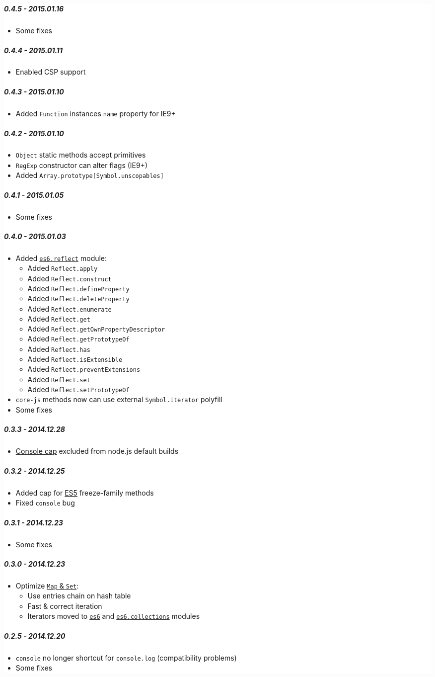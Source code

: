 ##### 0.4.5 - 2015.01.16
- Some fixes

##### 0.4.4 - 2015.01.11
- Enabled CSP support

##### 0.4.3 - 2015.01.10
- Added `Function` instances `name` property for IE9+

##### 0.4.2 - 2015.01.10
- `Object` static methods accept primitives
- `RegExp` constructor can alter flags (IE9+)
- Added `Array.prototype[Symbol.unscopables]`

##### 0.4.1 - 2015.01.05
- Some fixes

##### 0.4.0 - 2015.01.03
- Added [`es6.reflect`](https://github.com/zloirock/core-js/#ecmascript-6-reflect) module:
  - Added `Reflect.apply`
  - Added `Reflect.construct`
  - Added `Reflect.defineProperty`
  - Added `Reflect.deleteProperty`
  - Added `Reflect.enumerate`
  - Added `Reflect.get`
  - Added `Reflect.getOwnPropertyDescriptor`
  - Added `Reflect.getPrototypeOf`
  - Added `Reflect.has`
  - Added `Reflect.isExtensible`
  - Added `Reflect.preventExtensions`
  - Added `Reflect.set`
  - Added `Reflect.setPrototypeOf`
- `core-js` methods now can use external `Symbol.iterator` polyfill
- Some fixes

##### 0.3.3 - 2014.12.28
- [Console cap](https://github.com/zloirock/core-js/#console) excluded from node.js default builds

##### 0.3.2 - 2014.12.25
- Added cap for [ES5](https://github.com/zloirock/core-js/#ecmascript-5) freeze-family methods
- Fixed `console` bug

##### 0.3.1 - 2014.12.23
- Some fixes

##### 0.3.0 - 2014.12.23
- Optimize [`Map` & `Set`](https://github.com/zloirock/core-js/#ecmascript-6-collections):
  - Use entries chain on hash table
  - Fast & correct iteration
  - Iterators moved to [`es6`](https://github.com/zloirock/core-js/#ecmascript-6) and [`es6.collections`](https://github.com/zloirock/core-js/#ecmascript-6-collections) modules

##### 0.2.5 - 2014.12.20
- `console` no longer shortcut for `console.log` (compatibility problems)
- Some fixes
